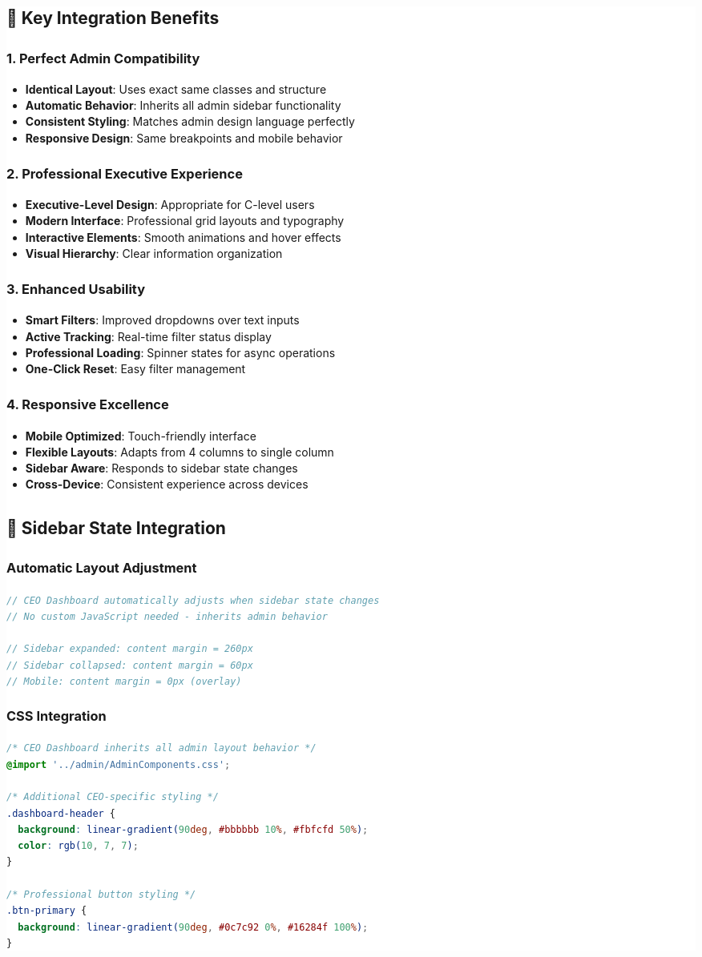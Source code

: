 ## 🎯 Key Integration Benefits

### 1. Perfect Admin Compatibility
- **Identical Layout**: Uses exact same classes and structure
- **Automatic Behavior**: Inherits all admin sidebar functionality
- **Consistent Styling**: Matches admin design language perfectly
- **Responsive Design**: Same breakpoints and mobile behavior

### 2. Professional Executive Experience
- **Executive-Level Design**: Appropriate for C-level users
- **Modern Interface**: Professional grid layouts and typography
- **Interactive Elements**: Smooth animations and hover effects
- **Visual Hierarchy**: Clear information organization

### 3. Enhanced Usability
- **Smart Filters**: Improved dropdowns over text inputs
- **Active Tracking**: Real-time filter status display
- **Professional Loading**: Spinner states for async operations
- **One-Click Reset**: Easy filter management

### 4. Responsive Excellence
- **Mobile Optimized**: Touch-friendly interface
- **Flexible Layouts**: Adapts from 4 columns to single column
- **Sidebar Aware**: Responds to sidebar state changes
- **Cross-Device**: Consistent experience across devices

## 🔄 Sidebar State Integration

### Automatic Layout Adjustment
```javascript
// CEO Dashboard automatically adjusts when sidebar state changes
// No custom JavaScript needed - inherits admin behavior

// Sidebar expanded: content margin = 260px
// Sidebar collapsed: content margin = 60px  
// Mobile: content margin = 0px (overlay)
```

### CSS Integration
```css
/* CEO Dashboard inherits all admin layout behavior */
@import '../admin/AdminComponents.css';

/* Additional CEO-specific styling */
.dashboard-header {
  background: linear-gradient(90deg, #bbbbbb 10%, #fbfcfd 50%);
  color: rgb(10, 7, 7);
}

/* Professional button styling */
.btn-primary {
  background: linear-gradient(90deg, #0c7c92 0%, #16284f 100%);
}
```
